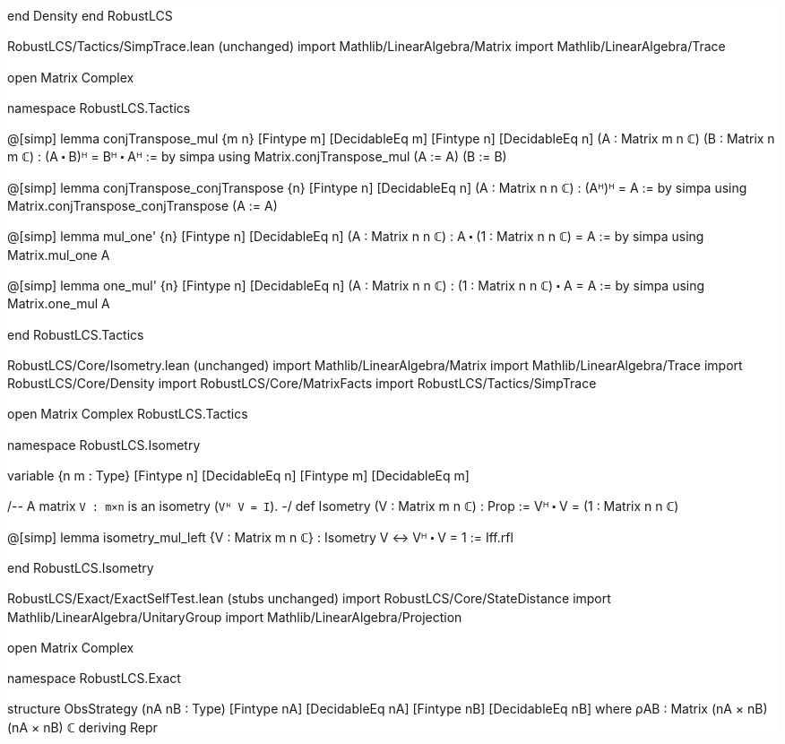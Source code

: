 end Density
end RobustLCS

RobustLCS/Tactics/SimpTrace.lean (unchanged)
import Mathlib/LinearAlgebra/Matrix
import Mathlib/LinearAlgebra/Trace

open Matrix Complex

namespace RobustLCS.Tactics

@[simp] lemma conjTranspose_mul {m n} [Fintype m] [DecidableEq m]
    [Fintype n] [DecidableEq n]
    (A : Matrix m n ℂ) (B : Matrix n m ℂ) :
    (A ⬝ B)ᴴ = Bᴴ ⬝ Aᴴ := by
  simpa using Matrix.conjTranspose_mul (A := A) (B := B)

@[simp] lemma conjTranspose_conjTranspose {n} [Fintype n] [DecidableEq n]
    (A : Matrix n n ℂ) : (Aᴴ)ᴴ = A := by
  simpa using Matrix.conjTranspose_conjTranspose (A := A)

@[simp] lemma mul_one' {n} [Fintype n] [DecidableEq n] (A : Matrix n n ℂ) :
    A ⬝ (1 : Matrix n n ℂ) = A := by simpa using Matrix.mul_one A

@[simp] lemma one_mul' {n} [Fintype n] [DecidableEq n] (A : Matrix n n ℂ) :
    (1 : Matrix n n ℂ) ⬝ A = A := by simpa using Matrix.one_mul A

end RobustLCS.Tactics

RobustLCS/Core/Isometry.lean (unchanged)
import Mathlib/LinearAlgebra/Matrix
import Mathlib/LinearAlgebra/Trace
import RobustLCS/Core/Density
import RobustLCS/Core/MatrixFacts
import RobustLCS/Tactics/SimpTrace

open Matrix Complex RobustLCS.Tactics

namespace RobustLCS.Isometry

variable {n m : Type} [Fintype n] [DecidableEq n] [Fintype m] [DecidableEq m]

/-- A matrix `V : m×n` is an isometry (`Vᴴ V = I`). -/
def Isometry (V : Matrix m n ℂ) : Prop := Vᴴ ⬝ V = (1 : Matrix n n ℂ)

@[simp] lemma isometry_mul_left {V : Matrix m n ℂ} :
    Isometry V ↔ Vᴴ ⬝ V = 1 := Iff.rfl

end RobustLCS.Isometry

RobustLCS/Exact/ExactSelfTest.lean (stubs unchanged)
import RobustLCS/Core/StateDistance
import Mathlib/LinearAlgebra/UnitaryGroup
import Mathlib/LinearAlgebra/Projection

open Matrix Complex

namespace RobustLCS.Exact

structure ObsStrategy
    (nA nB : Type) [Fintype nA] [DecidableEq nA]
                   [Fintype nB] [DecidableEq nB]  where
  ρAB   : Matrix (nA × nB) (nA × nB) ℂ
  deriving Repr
